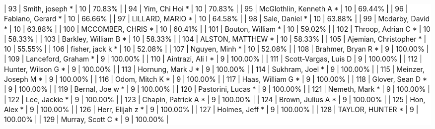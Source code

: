 |  93  | Smith, joseph \* |  10 |  70.83% |
|  94  | Yim, Chi Hoi \* |  10 |  70.83% |
|  95  | McGlothlin, Kenneth A \* |  10 |  69.44% |
|  96  | Fabiano, Gerard \* |  10 |  66.66% |
|  97  | LILLARD, MARIO \* |  10 |  64.58% |
|  98  | Sale, Daniel \* |  10 |  63.88% |
|  99  | Mcdarby, David \* |  10 |  63.88% |
|  100  | MCCOMBER, CHRIS \* |  10 |  60.41% |
|  101  | Bouton, William \* |  10 |  59.02% |
|  102  | Throop, Adrian C \* |  10 |  58.33% |
|  103  | Barkley, William B \* |  10 |  58.33% |
|  104  | ALSTON, MATTHEW \* |  10 |  58.33% |
|  105  | Ajemian, Christopher \* |  10 |  55.55% |
|  106  | fisher, jack k \* |  10 |  52.08% |
|  107  | Nguyen, Minh \* |  10 |  52.08% |
|  108  | Brahmer, Bryan R \* |  9 | 100.00% |
|  109  | Lanceford, Graham \* |  9 | 100.00% |
|  110  | Aintrazi, Ali I \* |  9 | 100.00% |
|  111  | Scott-Vargas, Luis D |  9 | 100.00% |
|  112  | Hunter, Wilson G \* |  9 | 100.00% |
|  113  | Hornung, Mark J \* |  9 | 100.00% |
|  114  | Sukhram, Joel \* |  9 | 100.00% |
|  115  | Meinzer, Joseph M \* |  9 | 100.00% |
|  116  | Odom, Mitch K \* |  9 | 100.00% |
|  117  | Haas, William G \* |  9 | 100.00% |
|  118  | Glover, Sean D \* |  9 | 100.00% |
|  119  | Bernal, Joe w \* |  9 | 100.00% |
|  120  | Pastorini, Lucas \* |  9 | 100.00% |
|  121  | Nemeth, Mark \* |  9 | 100.00% |
|  122  | Lee, Jackie \* |  9 | 100.00% |
|  123  | Chapin, Patrick A \* |  9 | 100.00% |
|  124  | Brown, Julius A \* |  9 | 100.00% |
|  125  | Hon, Alex \* |  9 | 100.00% |
|  126  | Herr, Elijah z \* |  9 | 100.00% |
|  127  | Holmes, Jeff \* |  9 | 100.00% |
|  128  | TAYLOR, HUNTER \* |  9 | 100.00% |
|  129  | Murray, Scott C \* |  9 | 100.00% |